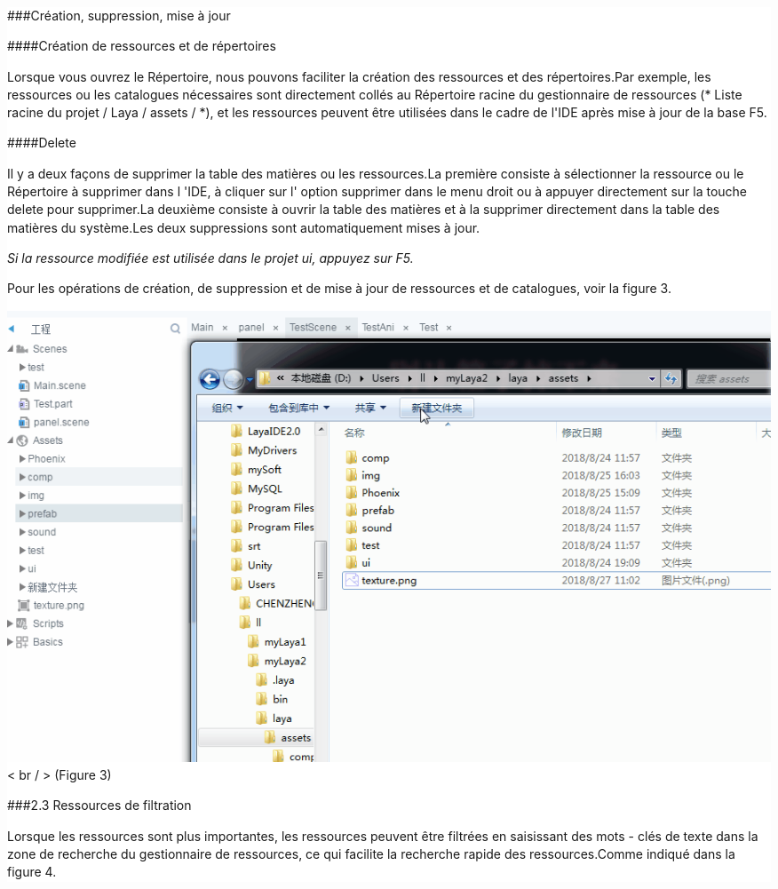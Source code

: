 ###Création, suppression, mise à jour

####Création de ressources et de répertoires

Lorsque vous ouvrez le Répertoire, nous pouvons faciliter la création des ressources et des répertoires.Par exemple, les ressources ou les catalogues nécessaires sont directement collés au Répertoire racine du gestionnaire de ressources (* Liste racine du projet / Laya / assets / *), et les ressources peuvent être utilisées dans le cadre de l'IDE après mise à jour de la base F5.

####Delete

Il y a deux façons de supprimer la table des matières ou les ressources.La première consiste à sélectionner la ressource ou le Répertoire à supprimer dans l 'IDE, à cliquer sur l' option supprimer dans le menu droit ou à appuyer directement sur la touche delete pour supprimer.La deuxième consiste à ouvrir la table des matières et à la supprimer directement dans la table des matières du système.Les deux suppressions sont automatiquement mises à jour.

*Si la ressource modifiée est utilisée dans le projet ui, appuyez sur F5.*

Pour les opérations de création, de suppression et de mise à jour de ressources et de catalogues, voir la figure 3.

![动图3](img/3.gif)< br / > (Figure 3)



###2.3 Ressources de filtration

Lorsque les ressources sont plus importantes, les ressources peuvent être filtrées en saisissant des mots - clés de texte dans la zone de recherche du gestionnaire de ressources, ce qui facilite la recherche rapide des ressources.Comme indiqué dans la figure 4.
